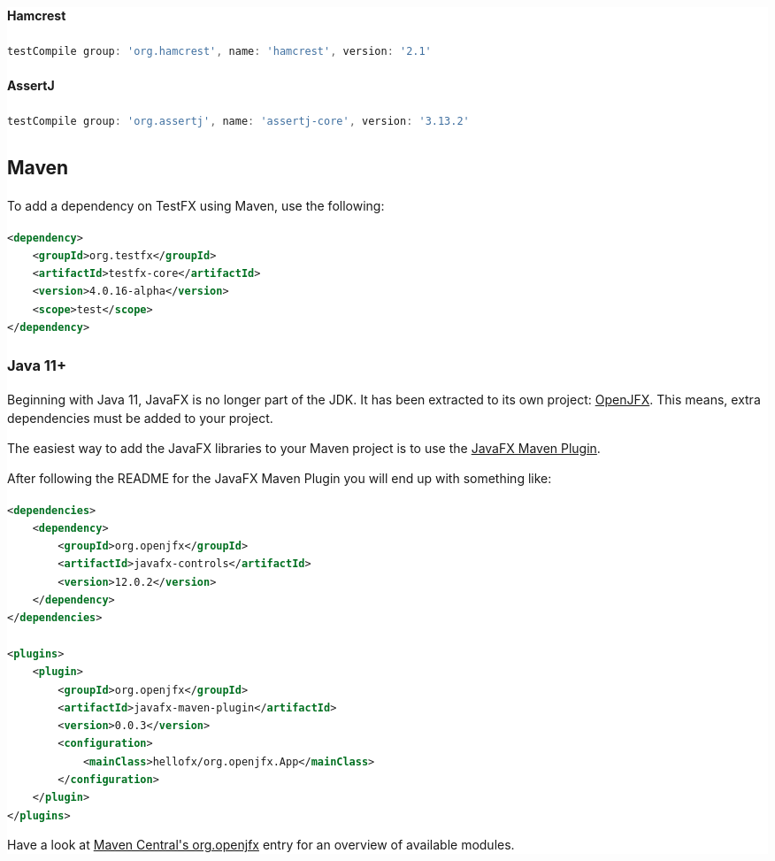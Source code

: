 #### Hamcrest
```gradle
testCompile group: 'org.hamcrest', name: 'hamcrest', version: '2.1'
```

#### AssertJ
```gradle
testCompile group: 'org.assertj', name: 'assertj-core', version: '3.13.2'
```

## Maven

To add a dependency on TestFX using Maven, use the following:

```xml
<dependency>
    <groupId>org.testfx</groupId>
    <artifactId>testfx-core</artifactId>
    <version>4.0.16-alpha</version>
    <scope>test</scope>
</dependency>
```

### Java 11+
Beginning with Java 11, JavaFX is no longer part of the JDK. It has been extracted to its own project: [OpenJFX](https://openjfx.io). This means, extra dependencies must be added to your project.

The easiest way to add the JavaFX libraries to your Maven project is to use the [JavaFX Maven Plugin](https://github.com/openjfx/javafx-maven-plugin).

After following the README for the JavaFX Maven Plugin you will end up with something like:

```xml
<dependencies>
    <dependency>
        <groupId>org.openjfx</groupId>
        <artifactId>javafx-controls</artifactId>
        <version>12.0.2</version>
    </dependency>
</dependencies>

<plugins>
    <plugin>
        <groupId>org.openjfx</groupId>
        <artifactId>javafx-maven-plugin</artifactId>
        <version>0.0.3</version>
        <configuration>
            <mainClass>hellofx/org.openjfx.App</mainClass>
        </configuration>
    </plugin>
</plugins>
```

Have a look at [Maven Central's org.openjfx](https://mvnrepository.com/artifact/org.openjfx) entry for an overview of available modules.
